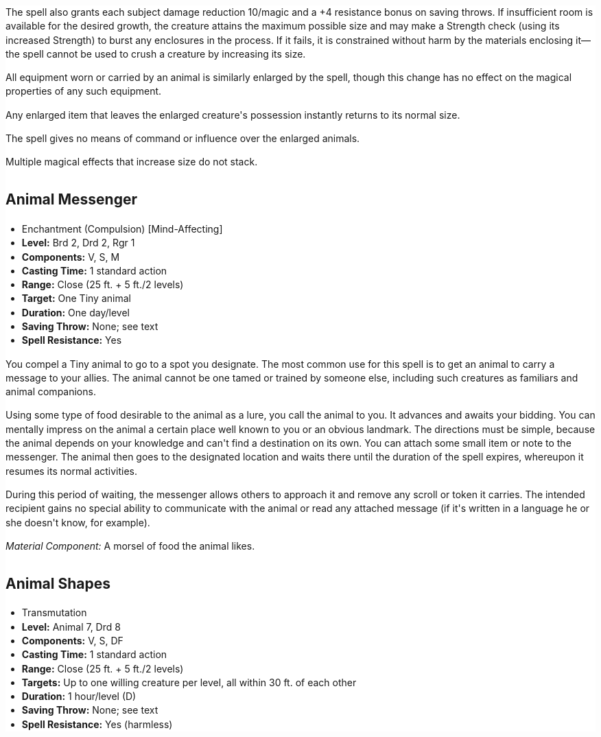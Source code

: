 The spell also grants each subject damage reduction 10/magic and a +4 resistance bonus on saving throws. If insufficient room is available for the desired growth, the creature attains the maximum possible size and may make a Strength check (using its increased Strength) to burst any enclosures in the process. If it fails, it is constrained without harm by the materials enclosing it— the spell cannot be used to crush a creature by increasing its size.

All equipment worn or carried by an animal is similarly enlarged by the spell, though this change has no effect on the magical properties of any such equipment.

Any enlarged item that leaves the enlarged creature's possession instantly returns to its normal size.

The spell gives no means of command or influence over the enlarged animals.

Multiple magical effects that increase size do not stack.

## Animal Messenger


*   Enchantment (Compulsion) \[Mind-Affecting\]
*   **Level:** Brd 2, Drd 2, Rgr 1
*   **Components:** V, S, M
*   **Casting Time:** 1 standard action
*   **Range:** Close (25 ft. + 5 ft./2 levels)
*   **Target:** One Tiny animal
*   **Duration:** One day/level
*   **Saving Throw:** None; see text
*   **Spell Resistance:** Yes

You compel a Tiny animal to go to a spot you designate. The most common use for this spell is to get an animal to carry a message to your allies. The animal cannot be one tamed or trained by someone else, including such creatures as familiars and animal companions.

Using some type of food desirable to the animal as a lure, you call the animal to you. It advances and awaits your bidding. You can mentally impress on the animal a certain place well known to you or an obvious landmark. The directions must be simple, because the animal depends on your knowledge and can't find a destination on its own. You can attach some small item or note to the messenger. The animal then goes to the designated location and waits there until the duration of the spell expires, whereupon it resumes its normal activities.

During this period of waiting, the messenger allows others to approach it and remove any scroll or token it carries. The intended recipient gains no special ability to communicate with the animal or read any attached message (if it's written in a language he or she doesn't know, for example).

_Material Component:_ A morsel of food the animal likes.

## Animal Shapes


*   Transmutation
*   **Level:** Animal 7, Drd 8
*   **Components:** V, S, DF
*   **Casting Time:** 1 standard action
*   **Range:** Close (25 ft. + 5 ft./2 levels)
*   **Targets:** Up to one willing creature per level, all within 30 ft. of each other
*   **Duration:** 1 hour/level (D)
*   **Saving Throw:** None; see text
*   **Spell Resistance:** Yes (harmless)
